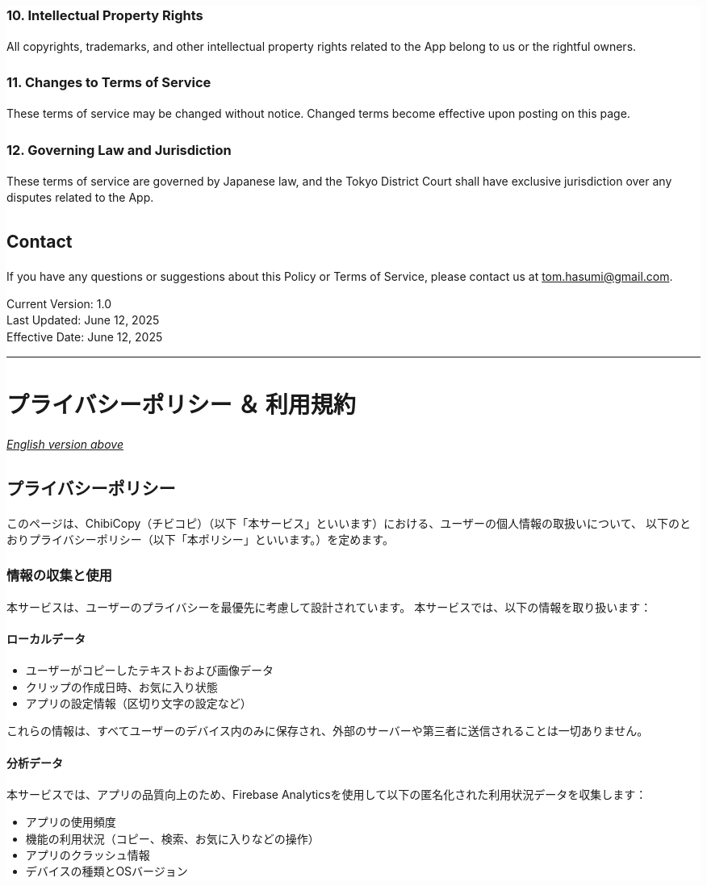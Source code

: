 ### 10. Intellectual Property Rights

All copyrights, trademarks, and other intellectual property rights related to the App belong to us or the rightful owners.

### 11. Changes to Terms of Service

These terms of service may be changed without notice. Changed terms become effective upon posting on this page.

### 12. Governing Law and Jurisdiction

These terms of service are governed by Japanese law, and the Tokyo District Court shall have exclusive jurisdiction over any disputes related to the App.

## Contact

If you have any questions or suggestions about this Policy or Terms of Service, please contact us at tom.hasumi@gmail.com.

Current Version: 1.0  
Last Updated: June 12, 2025  
Effective Date: June 12, 2025

---

# プライバシーポリシー ＆ 利用規約

*[English version above](#privacy-policy--terms-of-service)*

## プライバシーポリシー

このページは、ChibiCopy（チビコピ）（以下「本サービス」といいます）における、ユーザーの個人情報の取扱いについて、 以下のとおりプライバシーポリシー（以下「本ポリシー」といいます。）を定めます。

### 情報の収集と使用

本サービスは、ユーザーのプライバシーを最優先に考慮して設計されています。 本サービスでは、以下の情報を取り扱います：

#### ローカルデータ
- ユーザーがコピーしたテキストおよび画像データ
- クリップの作成日時、お気に入り状態
- アプリの設定情報（区切り文字の設定など）

これらの情報は、すべてユーザーのデバイス内のみに保存され、外部のサーバーや第三者に送信されることは一切ありません。

#### 分析データ
本サービスでは、アプリの品質向上のため、Firebase Analyticsを使用して以下の匿名化された利用状況データを収集します：
- アプリの使用頻度
- 機能の利用状況（コピー、検索、お気に入りなどの操作）
- アプリのクラッシュ情報
- デバイスの種類とOSバージョン
